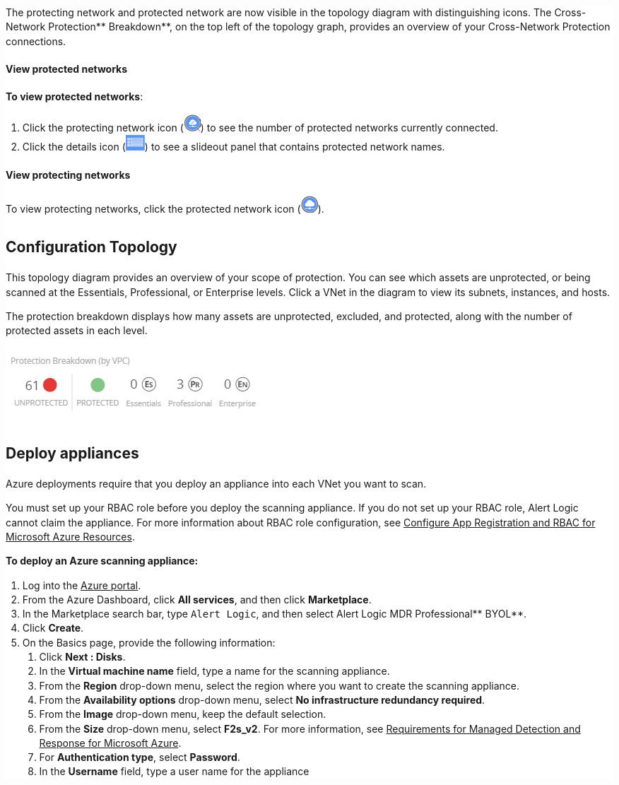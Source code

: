 The protecting network and protected network are now visible in the topology diagram with distinguishing icons. The Cross-Network Protection** Breakdown**, on the top left of the topology graph, provides an overview of your Cross-Network Protection connections.

#### View protected networks 

**To view protected networks**:

1. Click the protecting network icon (![](../Resources/Images/Cross-network-protection/protecting-another-network.png)) to see the number of protected networks currently connected.
2. Click the details icon (![](../Resources/Images/Cross-network-protection/View-networks-protecting-this-network_27x22.png)) to see a slideout panel that contains  protected network names.

#### View protecting networks 

To view protecting networks, click the protected network icon (![](../Resources/Images/Cross-network-protection/protected-by-another-network.png)).

## Configuration Topology

This topology diagram provides an overview of your scope of protection. You can see which assets are unprotected, or being scanned at the Essentials, Professional, or Enterprise levels. Click a VNet in the diagram to view its subnets, instances, and hosts.

The protection breakdown displays  how many assets are unprotected, excluded, and protected, along with the number of protected assets in each level.

![](../Resources/Images/TopologyConfigurationOverviewProtectionBreakdown.png)

## Deploy appliances

Azure deployments require that you deploy an appliance into each VNet you want to scan.

You must set up your RBAC role before you deploy the scanning appliance. If you do not set up your RBAC role, Alert Logic cannot claim the appliance. For more information about RBAC role configuration, see [Configure App Registration and RBAC for Microsoft Azure Resources](../prepare/azure-rbac-role-setup.md#top).

**To deploy an Azure scanning appliance:**

1. Log into the [Azure portal](https://portal.azure.com/).
2. From the Azure Dashboard, click **All services**, and then click **Marketplace**.
3. In the Marketplace search bar, type <kbd>Alert Logic</kbd>, and then select Alert Logic MDR Professional** BYOL**.
4. Click **Create**.
5. On the Basics page, provide the following information:
   1. Click **Next : Disks**.
   1. In the **Virtual machine name** field, type a name for the scanning appliance.
   2. From the **Region** drop-down menu, select the region where you want to create the scanning appliance.
   3. From the **Availability options** drop-down menu, select **No infrastructure redundancy required**.
   4. From the **Image** drop-down menu, keep the default selection.
   5. From the **Size** drop-down menu, select **F2s_v2**. For more information, see [Requirements for Managed Detection and Response for Microsoft Azure](../requirements/microsoft-azure.md).
   6. For **Authentication type**, select **Password**.
   7. In the **Username** field, type a user name for the appliance